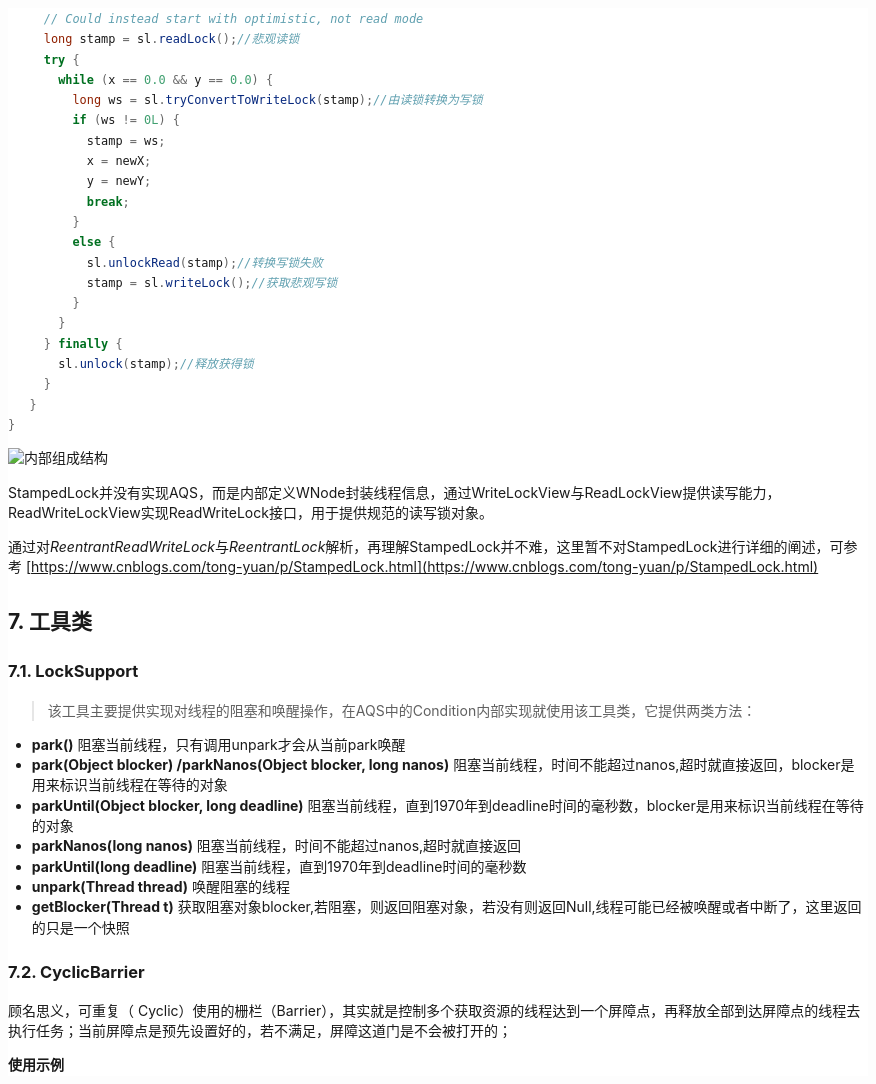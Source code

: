 ```java
     // Could instead start with optimistic, not read mode
     long stamp = sl.readLock();//悲观读锁
     try {
       while (x == 0.0 && y == 0.0) {
         long ws = sl.tryConvertToWriteLock(stamp);//由读锁转换为写锁
         if (ws != 0L) {
           stamp = ws;
           x = newX;
           y = newY;
           break;
         }
         else {
           sl.unlockRead(stamp);//转换写锁失败
           stamp = sl.writeLock();//获取悲观写锁
         }
       }
     } finally {
       sl.unlock(stamp);//释放获得锁
     }
   }
}
```

![内部组成结构](https://gitee.com/uRick/oss/raw/master/blog/StampedLock内部组成结构.png)

StampedLock并没有实现AQS，而是内部定义WNode封装线程信息，通过WriteLockView与ReadLockView提供读写能力，ReadWriteLockView实现ReadWriteLock接口，用于提供规范的读写锁对象。

通过对*ReentrantReadWriteLock*与*ReentrantLock*解析，再理解StampedLock并不难，这里暂不对StampedLock进行详细的阐述，可参考
[https://www.cnblogs.com/tong-yuan/p/StampedLock.html](https://www.cnblogs.com/tong-yuan/p/StampedLock.html)

## 7. 工具类
### 7.1. LockSupport
>该工具主要提供实现对线程的阻塞和唤醒操作，在AQS中的Condition内部实现就使用该工具类，它提供两类方法： 

   - **park()** 阻塞当前线程，只有调用unpark才会从当前park唤醒
   - **park(Object blocker) /parkNanos(Object blocker, long nanos)** 阻塞当前线程，时间不能超过nanos,超时就直接返回，blocker是用来标识当前线程在等待的对象
   - **parkUntil(Object blocker, long deadline)** 阻塞当前线程，直到1970年到deadline时间的毫秒数，blocker是用来标识当前线程在等待的对象
   - **parkNanos(long nanos)** 阻塞当前线程，时间不能超过nanos,超时就直接返回
   - **parkUntil(long deadline)** 阻塞当前线程，直到1970年到deadline时间的毫秒数
   - **unpark(Thread thread)** 唤醒阻塞的线程
   - **getBlocker(Thread t)**  获取阻塞对象blocker,若阻塞，则返回阻塞对象，若没有则返回Null,线程可能已经被唤醒或者中断了，这里返回的只是一个快照

### 7.2. CyclicBarrier
顾名思义，可重复（ Cyclic）使用的栅栏（Barrier），其实就是控制多个获取资源的线程达到一个屏障点，再释放全部到达屏障点的线程去执行任务；当前屏障点是预先设置好的，若不满足，屏障这道门是不会被打开的；

**使用示例**
